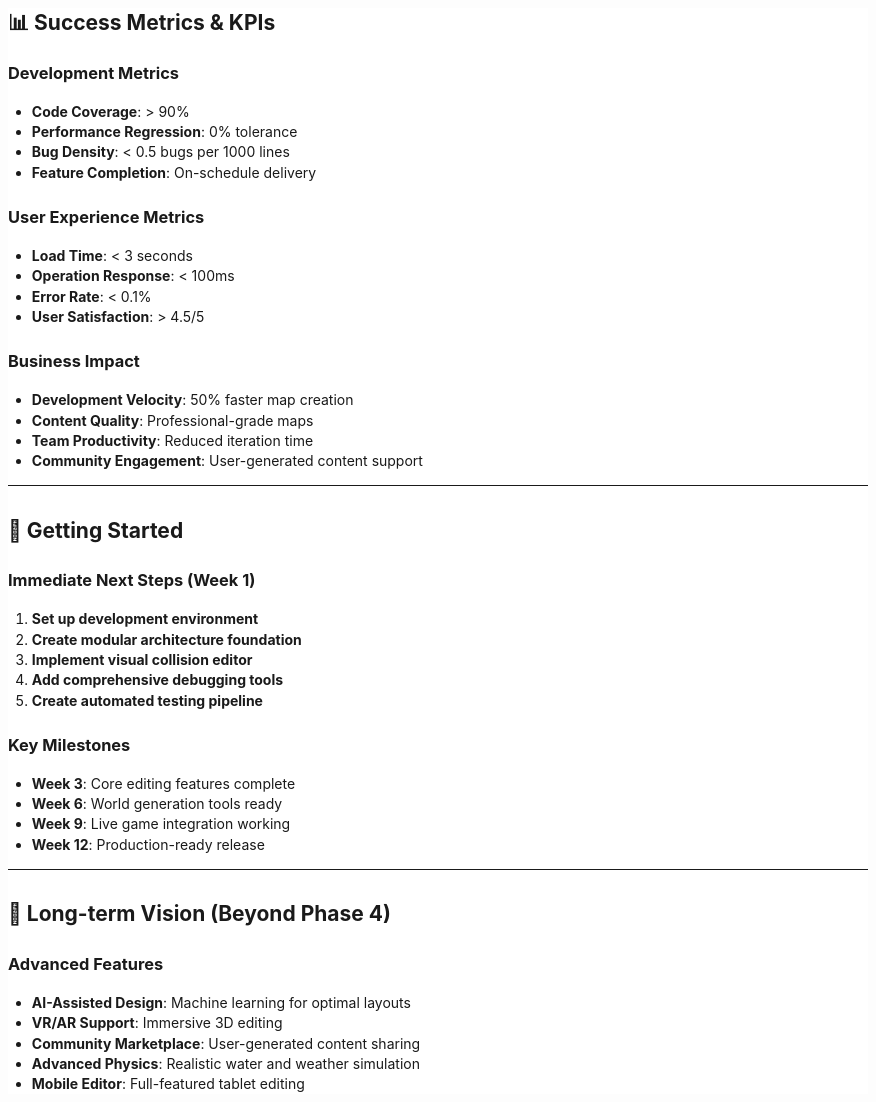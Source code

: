 
## 📊 Success Metrics & KPIs

### Development Metrics
- **Code Coverage**: > 90%
- **Performance Regression**: 0% tolerance
- **Bug Density**: < 0.5 bugs per 1000 lines
- **Feature Completion**: On-schedule delivery

### User Experience Metrics
- **Load Time**: < 3 seconds
- **Operation Response**: < 100ms
- **Error Rate**: < 0.1%
- **User Satisfaction**: > 4.5/5

### Business Impact
- **Development Velocity**: 50% faster map creation
- **Content Quality**: Professional-grade maps
- **Team Productivity**: Reduced iteration time
- **Community Engagement**: User-generated content support

---

## 🚀 Getting Started

### Immediate Next Steps (Week 1)
1. **Set up development environment**
2. **Create modular architecture foundation**  
3. **Implement visual collision editor**
4. **Add comprehensive debugging tools**
5. **Create automated testing pipeline**

### Key Milestones
- **Week 3**: Core editing features complete
- **Week 6**: World generation tools ready
- **Week 9**: Live game integration working
- **Week 12**: Production-ready release

---

## 🎯 Long-term Vision (Beyond Phase 4)

### Advanced Features
- **AI-Assisted Design**: Machine learning for optimal layouts
- **VR/AR Support**: Immersive 3D editing
- **Community Marketplace**: User-generated content sharing
- **Advanced Physics**: Realistic water and weather simulation
- **Mobile Editor**: Full-featured tablet editing
